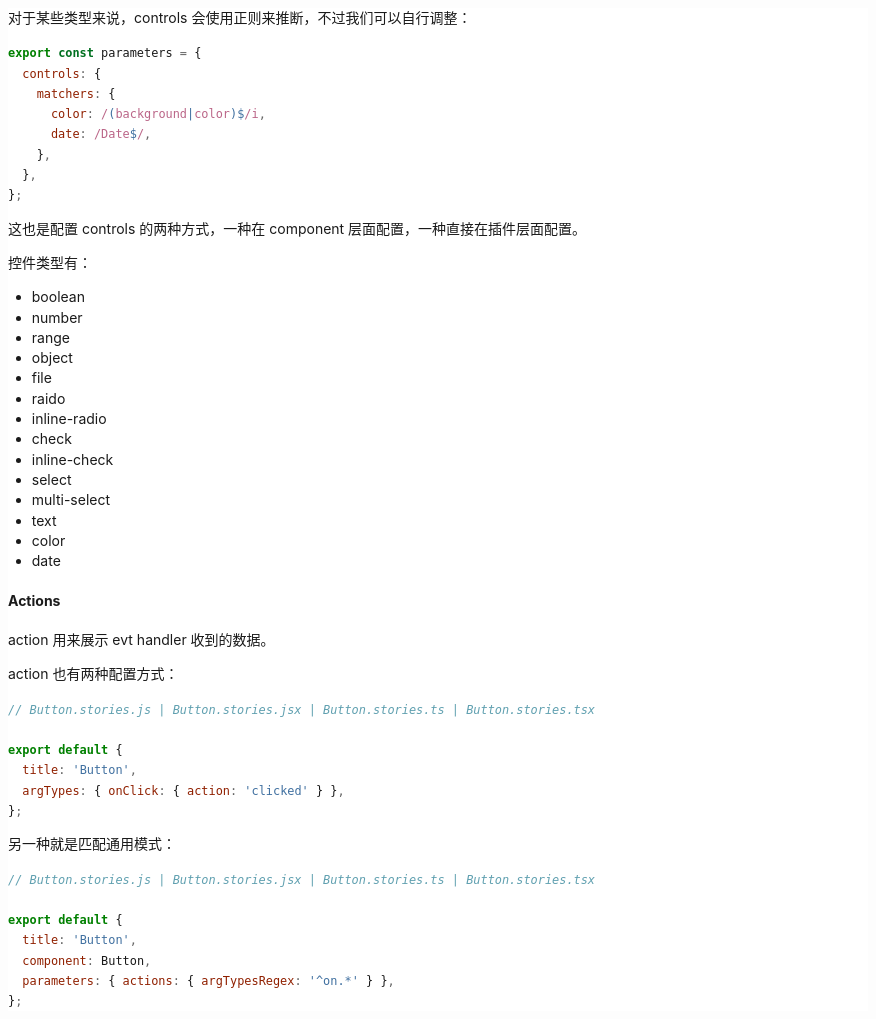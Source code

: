 对于某些类型来说，controls 会使用正则来推断，不过我们可以自行调整：   

```js
export const parameters = {
  controls: {
    matchers: {
      color: /(background|color)$/i,
      date: /Date$/,
    },
  },
};
```    

这也是配置 controls 的两种方式，一种在 component 层面配置，一种直接在插件层面配置。   

控件类型有：   

- boolean
- number
- range
- object
- file
- raido
- inline-radio
- check
- inline-check
- select
- multi-select
- text
- color
- date


#### Actions    

action 用来展示 evt handler 收到的数据。   

action 也有两种配置方式：  

```js
// Button.stories.js | Button.stories.jsx | Button.stories.ts | Button.stories.tsx

export default {
  title: 'Button',
  argTypes: { onClick: { action: 'clicked' } },
};
```   

另一种就是匹配通用模式：    

```js
// Button.stories.js | Button.stories.jsx | Button.stories.ts | Button.stories.tsx

export default {
  title: 'Button',
  component: Button,
  parameters: { actions: { argTypesRegex: '^on.*' } },
};
```     
